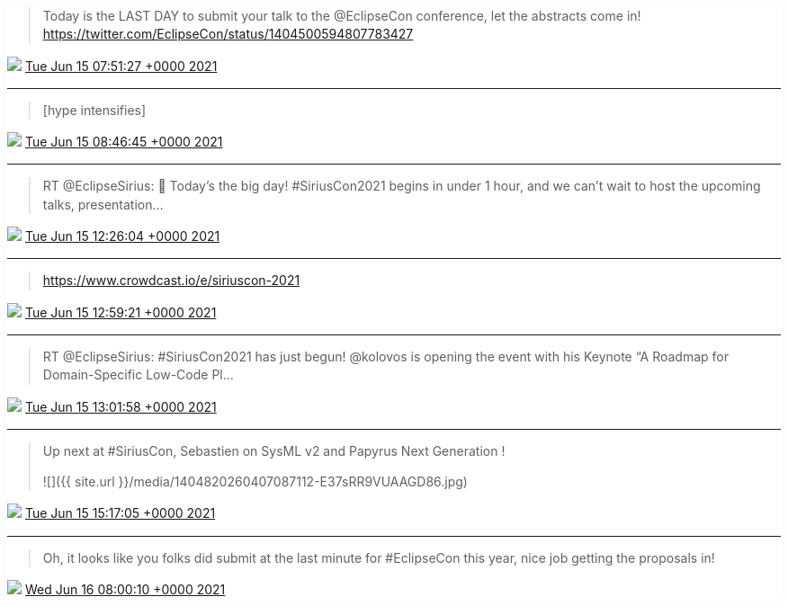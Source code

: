 > Today is the LAST DAY to submit your talk to the @EclipseCon conference, let the abstracts come in! https://twitter.com/EclipseCon/status/1404500594807783427

<img src="{{ site.url }}/media/tweet.ico" width="12" /> [Tue Jun 15 07:51:27 +0000 2021](https://twitter.com/bruncedric/status/1404708113278775297)

----

> [hype intensifies] 
> 
> <video controls><source src="{{ site.url }}/media/1404722033041227780-oRHZzElI2Z9h-3ny.mp4">Your browser does not support the video tag.</video>

<img src="{{ site.url }}/media/tweet.ico" width="12" /> [Tue Jun 15 08:46:45 +0000 2021](https://twitter.com/bruncedric/status/1404722033041227780)

----

> RT @EclipseSirius: 🎉 Today’s the big day! #SiriusCon2021 begins in under 1 hour, and we can’t wait to host the upcoming talks, presentation…

<img src="{{ site.url }}/media/tweet.ico" width="12" /> [Tue Jun 15 12:26:04 +0000 2021](https://twitter.com/bruncedric/status/1404777225426247684)

----

> https://www.crowdcast.io/e/siriuscon-2021 
> 
> <video controls><source src="{{ site.url }}/media/1404785601535254530-E37NDctUUAIyB-r.mp4">Your browser does not support the video tag.</video>

<img src="{{ site.url }}/media/tweet.ico" width="12" /> [Tue Jun 15 12:59:21 +0000 2021](https://twitter.com/bruncedric/status/1404785601535254530)

----

> RT @EclipseSirius: #SiriusCon2021 has just begun! @kolovos is opening the event with his Keynote “A Roadmap for Domain-Specific Low-Code Pl…

<img src="{{ site.url }}/media/tweet.ico" width="12" /> [Tue Jun 15 13:01:58 +0000 2021](https://twitter.com/bruncedric/status/1404786259151798272)

----

> Up next at #SiriusCon, Sebastien on SysML v2 and Papyrus Next Generation ! 
> 
> ![]({{ site.url }}/media/1404820260407087112-E37sRR9VUAAGD86.jpg)

<img src="{{ site.url }}/media/tweet.ico" width="12" /> [Tue Jun 15 15:17:05 +0000 2021](https://twitter.com/bruncedric/status/1404820260407087112)

----

> Oh, it looks like you folks did submit at the last minute for #EclipseCon this year, nice job getting the proposals in! 
> 
> <video controls><source src="{{ site.url }}/media/1405072697621680131-E3_SKtgWQAEYPZY.mp4">Your browser does not support the video tag.</video>

<img src="{{ site.url }}/media/tweet.ico" width="12" /> [Wed Jun 16 08:00:10 +0000 2021](https://twitter.com/bruncedric/status/1405072697621680131)
